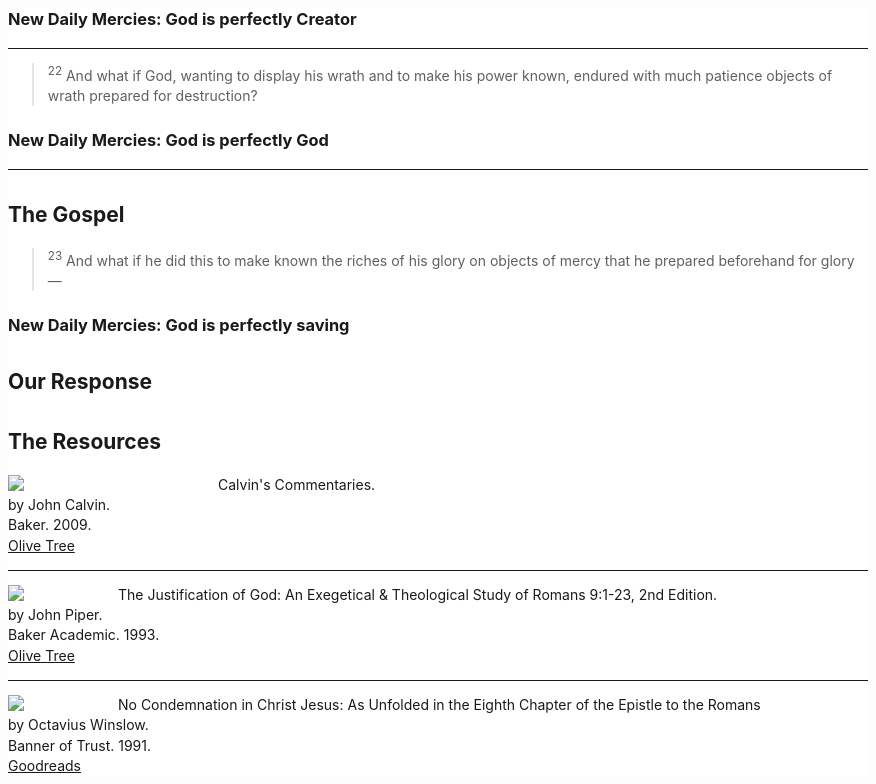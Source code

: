 ### New Daily Mercies: God is perfectly Creator

---

><sup>22</sup> And what if God, wanting to display his wrath and to make his power known, endured with much patience objects of wrath prepared for destruction? 

### New Daily Mercies: God is perfectly God

---

<div style="page-break-after: always;"></div>

## The Gospel

><sup>23</sup> And what if he did this to make known the riches of his glory on objects of mercy that he prepared beforehand for glory—

### New Daily Mercies: God is perfectly saving

<div style="page-break-after: always;"></div>

## Our Response

## The Resources

<p style="clear:both;">

<img src="/images/resources/commentary-calvin-set.png" align="left" width="200" style="padding-right: 10px" />Calvin's Commentaries.  
by John Calvin.  
Baker. 2009.  
[Olive Tree](https://www.olivetree.com/store/product.php?productid=17517)

<p style="clear:both;">

---

<img src="/images/resources/commentary-romans9-1-23-the-justification-of-God-2nd-piper.jpg" align="left" width="100" style="padding-right: 10px" />The Justification of God: An Exegetical & Theological Study of Romans 9:1-23, 2nd Edition.  
by John Piper.  
Baker  Academic. 1993.  
[Olive Tree](https://www.goodreads.com/book/show/210215.The_Justification_of_God)

<p style="clear:both;">

---

<img src="/images/resources/book-no-condemnation-winslow.jpg" align="left" width="100" style="padding-right: 10px" />No Condemnation in Christ Jesus: As Unfolded in the Eighth Chapter of the Epistle to the Romans  
by Octavius Winslow.  
Banner of Trust. 1991.  
[Goodreads](https://www.goodreads.com/book/show/4011534-no-condemnation-in-christ-jesus?ac=1&from_search=true&qid=K1waoHAVw7&rank=1)
